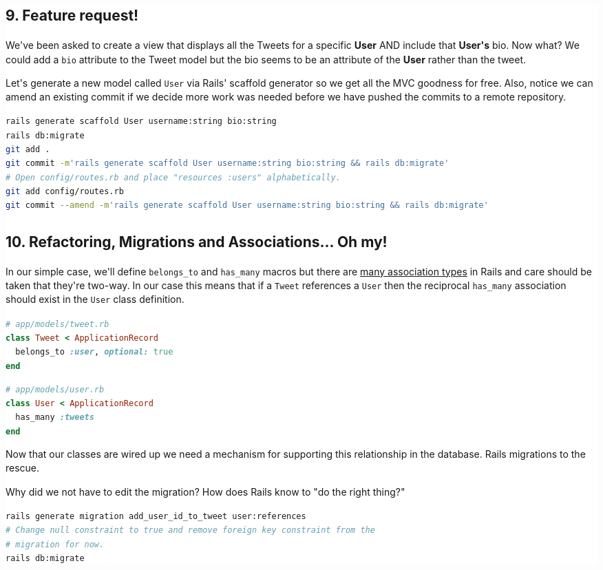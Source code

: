 ## 9. Feature request!
We've been asked to create a view that displays all the Tweets for a specific
**User** AND include that **User's** bio. Now what? We could add a `bio`
attribute to the Tweet model but the bio seems to be an attribute of the
**User** rather than the tweet.

Let's generate a new model called `User` via Rails' scaffold generator so we
get all the MVC goodness for free. Also, notice we can amend an existing commit
if we decide more work was needed before we have pushed the commits to a remote
repository.
```sh
rails generate scaffold User username:string bio:string
rails db:migrate
git add .
git commit -m'rails generate scaffold User username:string bio:string && rails db:migrate'
# Open config/routes.rb and place "resources :users" alphabetically.
git add config/routes.rb
git commit --amend -m'rails generate scaffold User username:string bio:string && rails db:migrate'
```

## 10. Refactoring, Migrations and Associations... Oh my!
In our simple case, we'll define `belongs_to` and `has_many` macros but there
are [many association types](https://guides.rubyonrails.org/association_basics.html#the-types-of-associations)
in Rails and care should be taken that they're two-way. In our case this means
that if a `Tweet` references a `User` then the reciprocal `has_many`
association should exist in the `User` class definition.
```ruby
# app/models/tweet.rb
class Tweet < ApplicationRecord
  belongs_to :user, optional: true
end
```

```ruby
# app/models/user.rb
class User < ApplicationRecord
  has_many :tweets
end
```

Now that our classes are wired up we need a mechanism for supporting this
relationship in the database. Rails migrations to the rescue.

Why did we not have to edit the migration? How does Rails know to "do the
right thing?"
```sh
rails generate migration add_user_id_to_tweet user:references
# Change null constraint to true and remove foreign key constraint from the
# migration for now.
rails db:migrate
```
